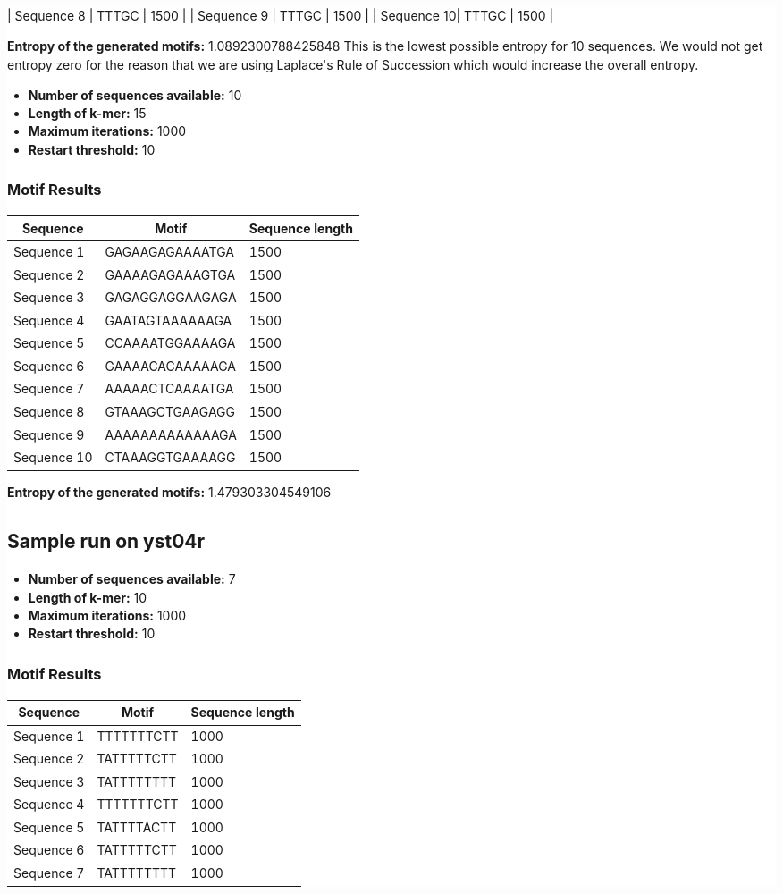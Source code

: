| Sequence 8 | TTTGC         | 1500            |
| Sequence 9 | TTTGC         | 1500            |
| Sequence 10| TTTGC         | 1500            |

**Entropy of the generated motifs:** 1.0892300788425848
This is the lowest possible entropy for 10 sequences. We would not get entropy zero for the reason that we are using Laplace's Rule of Succession which would increase the overall entropy.


- **Number of sequences available:** 10
- **Length of k-mer:** 15
- **Maximum iterations:** 1000
- **Restart threshold:** 10

### Motif Results

| Sequence   | Motif         | Sequence length |
|------------|---------------|-----------------|
| Sequence 1 | GAGAAGAGAAAATGA | 1500            |
| Sequence 2 | GAAAAGAGAAAGTGA | 1500            |
| Sequence 3 | GAGAGGAGGAAGAGA | 1500            |
| Sequence 4 | GAATAGTAAAAAAGA | 1500            |
| Sequence 5 | CCAAAATGGAAAAGA | 1500            |
| Sequence 6 | GAAAACACAAAAAGA | 1500            |
| Sequence 7 | AAAAACTCAAAATGA | 1500            |
| Sequence 8 | GTAAAGCTGAAGAGG | 1500            |
| Sequence 9 | AAAAAAAAAAAAAGA | 1500            |
| Sequence 10| CTAAAGGTGAAAAGG | 1500            |

**Entropy of the generated motifs:** 1.479303304549106

## Sample run on yst04r

- **Number of sequences available:** 7
- **Length of k-mer:** 10
- **Maximum iterations:** 1000
- **Restart threshold:** 10

### Motif Results

| Sequence   | Motif         | Sequence length |
|------------|---------------|-----------------|
| Sequence 1 | TTTTTTTCTT    | 1000            |
| Sequence 2 | TATTTTTCTT    | 1000            |
| Sequence 3 | TATTTTTTTT    | 1000            |
| Sequence 4 | TTTTTTTCTT    | 1000            |
| Sequence 5 | TATTTTACTT    | 1000            |
| Sequence 6 | TATTTTTCTT    | 1000            |
| Sequence 7 | TATTTTTTTT    | 1000            |
